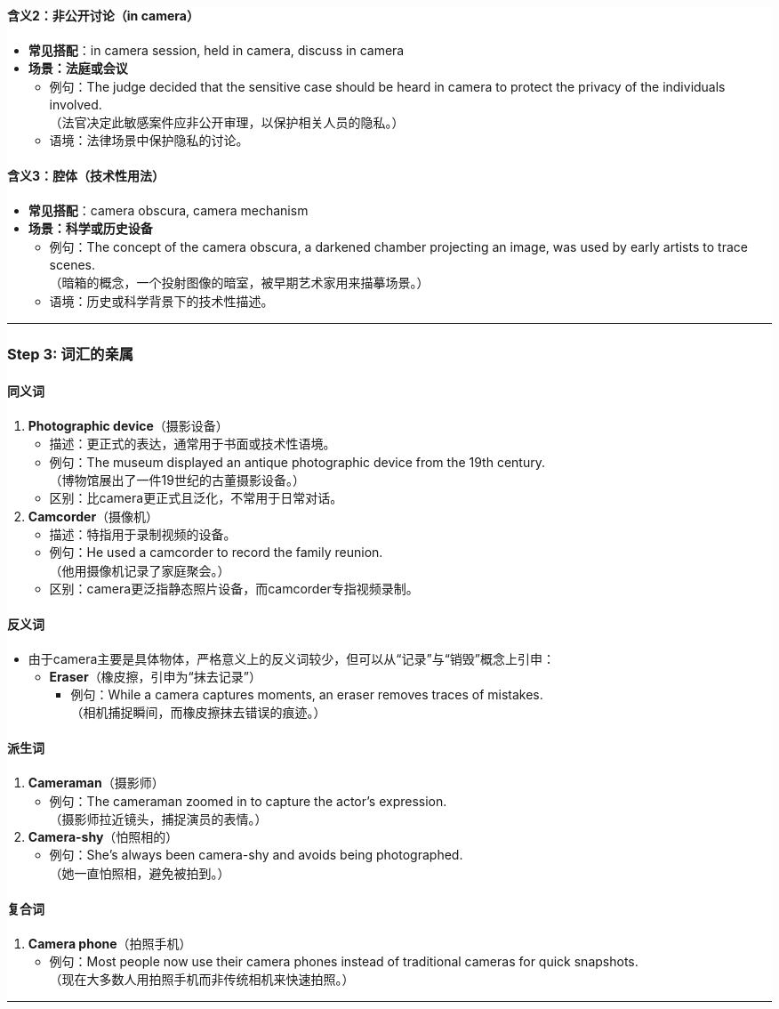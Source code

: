 #### 含义2：非公开讨论（in camera）
- **常见搭配**：in camera session, held in camera, discuss in camera
- **场景：法庭或会议**
  - 例句：The judge decided that the sensitive case should be heard in camera to protect the privacy of the individuals involved.  
    （法官决定此敏感案件应非公开审理，以保护相关人员的隐私。）
  - 语境：法律场景中保护隐私的讨论。

#### 含义3：腔体（技术性用法）
- **常见搭配**：camera obscura, camera mechanism
- **场景：科学或历史设备**
  - 例句：The concept of the camera obscura, a darkened chamber projecting an image, was used by early artists to trace scenes.  
    （暗箱的概念，一个投射图像的暗室，被早期艺术家用来描摹场景。）
  - 语境：历史或科学背景下的技术性描述。

---

### Step 3: 词汇的亲属

#### 同义词
1. **Photographic device**（摄影设备）
   - 描述：更正式的表达，通常用于书面或技术性语境。
   - 例句：The museum displayed an antique photographic device from the 19th century.  
     （博物馆展出了一件19世纪的古董摄影设备。）
   - 区别：比camera更正式且泛化，不常用于日常对话。
2. **Camcorder**（摄像机）
   - 描述：特指用于录制视频的设备。
   - 例句：He used a camcorder to record the family reunion.  
     （他用摄像机记录了家庭聚会。）
   - 区别：camera更泛指静态照片设备，而camcorder专指视频录制。

#### 反义词
- 由于camera主要是具体物体，严格意义上的反义词较少，但可以从“记录”与“销毁”概念上引申：
  - **Eraser**（橡皮擦，引申为“抹去记录”）
    - 例句：While a camera captures moments, an eraser removes traces of mistakes.  
      （相机捕捉瞬间，而橡皮擦抹去错误的痕迹。）

#### 派生词
1. **Cameraman**（摄影师）
   - 例句：The cameraman zoomed in to capture the actor’s expression.  
     （摄影师拉近镜头，捕捉演员的表情。）
2. **Camera-shy**（怕照相的）
   - 例句：She’s always been camera-shy and avoids being photographed.  
     （她一直怕照相，避免被拍到。）

#### 复合词
1. **Camera phone**（拍照手机）
   - 例句：Most people now use their camera phones instead of traditional cameras for quick snapshots.  
     （现在大多数人用拍照手机而非传统相机来快速拍照。）

---